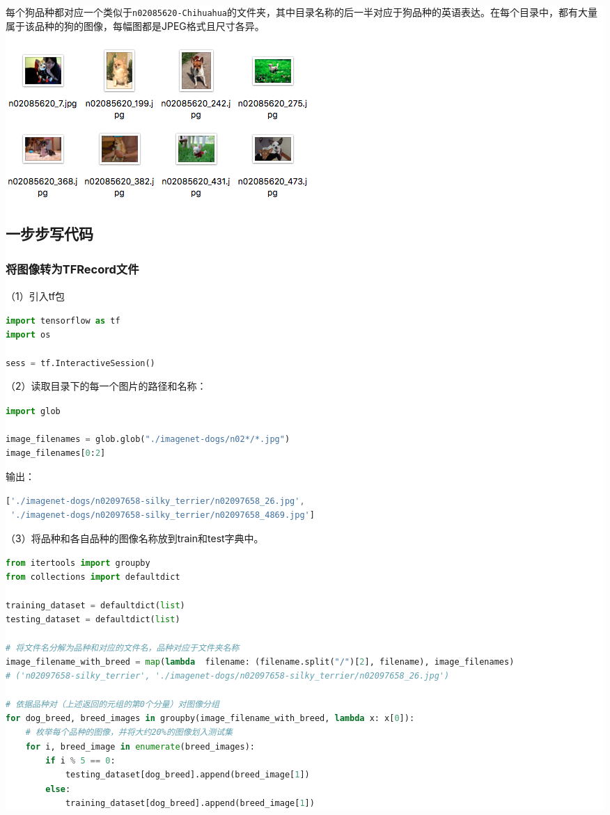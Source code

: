 每个狗品种都对应一个类似于`n02085620-Chihuahua`的文件夹，其中目录名称的后一半对应于狗品种的英语表达。在每个目录中，都有大量属于该品种的狗的图像，每幅图都是JPEG格式且尺寸各异。

![stanford-dogs-dataset-chihuahua](pic/stanford-dogs-dataset-chihuahua.png)

## 一步步写代码

### 将图像转为TFRecord文件

（1）引入tf包

```python
import tensorflow as tf
import os

sess = tf.InteractiveSession()
```

（2）读取目录下的每一个图片的路径和名称：

```python
import glob

image_filenames = glob.glob("./imagenet-dogs/n02*/*.jpg")
image_filenames[0:2]
```

输出：

```js
['./imagenet-dogs/n02097658-silky_terrier/n02097658_26.jpg',
 './imagenet-dogs/n02097658-silky_terrier/n02097658_4869.jpg']
```

（3）将品种和各自品种的图像名称放到train和test字典中。

```python
from itertools import groupby
from collections import defaultdict

training_dataset = defaultdict(list)
testing_dataset = defaultdict(list)

# 将文件名分解为品种和对应的文件名，品种对应于文件夹名称
image_filename_with_breed = map(lambda  filename: (filename.split("/")[2], filename), image_filenames)
# ('n02097658-silky_terrier', './imagenet-dogs/n02097658-silky_terrier/n02097658_26.jpg')

# 依据品种对（上述返回的元组的第0个分量）对图像分组
for dog_breed, breed_images in groupby(image_filename_with_breed, lambda x: x[0]):
    # 枚举每个品种的图像，并将大约20%的图像划入测试集
    for i, breed_image in enumerate(breed_images):
        if i % 5 == 0:
            testing_dataset[dog_breed].append(breed_image[1])
        else:
            training_dataset[dog_breed].append(breed_image[1])
```